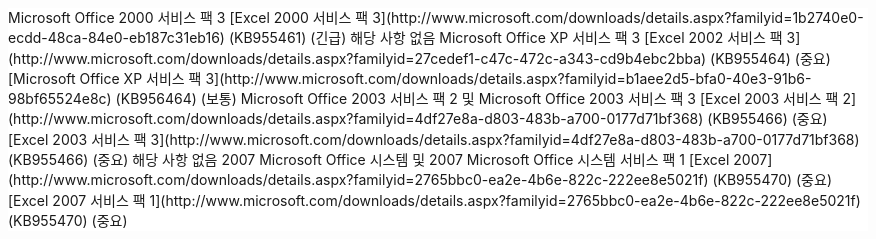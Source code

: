 </td>
</tr>
<tr>
<td style="border:1px solid black;">
Microsoft Office 2000 서비스 팩 3
</td>
<td style="border:1px solid black;">
[Excel 2000 서비스 팩 3](http://www.microsoft.com/downloads/details.aspx?familyid=1b2740e0-ecdd-48ca-84e0-eb187c31eb16)  
(KB955461)  
(긴급)
</td>
<td style="border:1px solid black;">
해당 사항 없음
</td>
</tr>
<tr class="alternateRow">
<td style="border:1px solid black;">
Microsoft Office XP 서비스 팩 3
</td>
<td style="border:1px solid black;">
[Excel 2002 서비스 팩 3](http://www.microsoft.com/downloads/details.aspx?familyid=27cedef1-c47c-472c-a343-cd9b4ebc2bba)  
(KB955464)  
(중요)
</td>
<td style="border:1px solid black;">
[Microsoft Office XP 서비스 팩 3](http://www.microsoft.com/downloads/details.aspx?familyid=b1aee2d5-bfa0-40e3-91b6-98bf65524e8c)  
(KB956464)  
(보통)
</td>
</tr>
<tr>
<td style="border:1px solid black;">
Microsoft Office 2003 서비스 팩 2 및 Microsoft Office 2003 서비스 팩 3
</td>
<td style="border:1px solid black;">
[Excel 2003 서비스 팩 2](http://www.microsoft.com/downloads/details.aspx?familyid=4df27e8a-d803-483b-a700-0177d71bf368)  
(KB955466)  
(중요)  
[Excel 2003 서비스 팩 3](http://www.microsoft.com/downloads/details.aspx?familyid=4df27e8a-d803-483b-a700-0177d71bf368)  
(KB955466)  
(중요)
</td>
<td style="border:1px solid black;">
해당 사항 없음
</td>
</tr>
<tr class="alternateRow">
<td style="border:1px solid black;">
2007 Microsoft Office 시스템 및 2007 Microsoft Office 시스템 서비스 팩 1
</td>
<td style="border:1px solid black;">
[Excel 2007](http://www.microsoft.com/downloads/details.aspx?familyid=2765bbc0-ea2e-4b6e-822c-222ee8e5021f)  
(KB955470)  
(중요)  
[Excel 2007 서비스 팩 1](http://www.microsoft.com/downloads/details.aspx?familyid=2765bbc0-ea2e-4b6e-822c-222ee8e5021f)  
(KB955470)  
(중요)